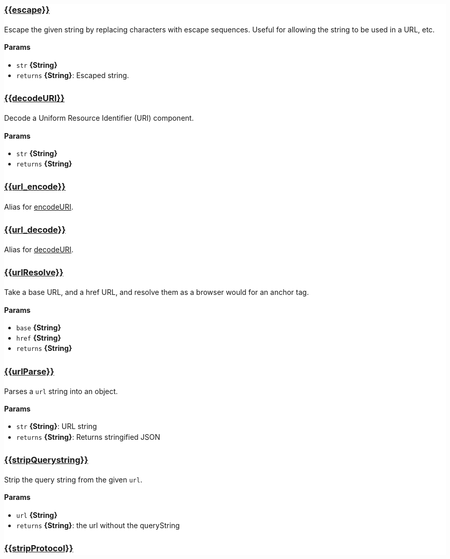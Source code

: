 ### [{{escape}}](lib/url.js#L34)

Escape the given string by replacing characters with escape sequences.
Useful for allowing the string to be used in a URL, etc.

**Params**

* `str` **{String}**
* `returns` **{String}**: Escaped string.

### [{{decodeURI}}](lib/url.js#L48)

Decode a Uniform Resource Identifier (URI) component.

**Params**

* `str` **{String}**
* `returns` **{String}**

### [{{url_encode}}](lib/url.js#L59)

Alias for [encodeURI](#encodeuri).

### [{{url_decode}}](lib/url.js#L68)

Alias for [decodeURI](#decodeuri).

### [{{urlResolve}}](lib/url.js#L82)

Take a base URL, and a href URL, and resolve them as a
browser would for an anchor tag.

**Params**

* `base` **{String}**
* `href` **{String}**
* `returns` **{String}**

### [{{urlParse}}](lib/url.js#L94)

Parses a `url` string into an object.

**Params**

* `str` **{String}**: URL string
* `returns` **{String}**: Returns stringified JSON

### [{{stripQuerystring}}](lib/url.js#L106)

Strip the query string from the given `url`.

**Params**

* `url` **{String}**
* `returns` **{String}**: the url without the queryString

### [{{stripProtocol}}](lib/url.js#L126)
